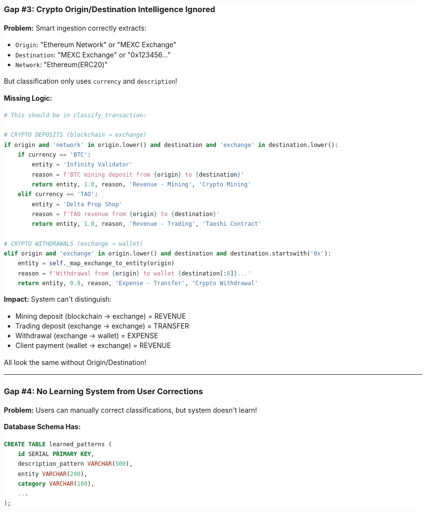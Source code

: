 ### Gap #3: Crypto Origin/Destination Intelligence Ignored

**Problem:**
Smart ingestion correctly extracts:
- `Origin`: "Ethereum Network" or "MEXC Exchange"
- `Destination`: "MEXC Exchange" or "0x123456..."
- `Network`: "Ethereum(ERC20)"

But classification only uses `currency` and `description`!

**Missing Logic:**

```python
# This should be in classify_transaction:

# CRYPTO DEPOSITS (blockchain → exchange)
if origin and 'network' in origin.lower() and destination and 'exchange' in destination.lower():
    if currency == 'BTC':
        entity = 'Infinity Validator'
        reason = f'BTC mining deposit from {origin} to {destination}'
        return entity, 1.0, reason, 'Revenue - Mining', 'Crypto Mining'
    elif currency == 'TAO':
        entity = 'Delta Prop Shop'
        reason = f'TAO revenue from {origin} to {destination}'
        return entity, 1.0, reason, 'Revenue - Trading', 'Taoshi Contract'

# CRYPTO WITHDRAWALS (exchange → wallet)
elif origin and 'exchange' in origin.lower() and destination and destination.startswith('0x'):
    entity = self._map_exchange_to_entity(origin)
    reason = f'Withdrawal from {origin} to wallet {destination[:8]}...'
    return entity, 0.9, reason, 'Expense - Transfer', 'Crypto Withdrawal'
```

**Impact:**
System can't distinguish:
- Mining deposit (blockchain → exchange) = REVENUE
- Trading deposit (exchange → exchange) = TRANSFER
- Withdrawal (exchange → wallet) = EXPENSE
- Client payment (wallet → exchange) = REVENUE

All look the same without Origin/Destination!

---

### Gap #4: No Learning System from User Corrections

**Problem:**
Users can manually correct classifications, but system doesn't learn!

**Database Schema Has:**
```sql
CREATE TABLE learned_patterns (
    id SERIAL PRIMARY KEY,
    description_pattern VARCHAR(500),
    entity VARCHAR(200),
    category VARCHAR(100),
    ...
);
```
